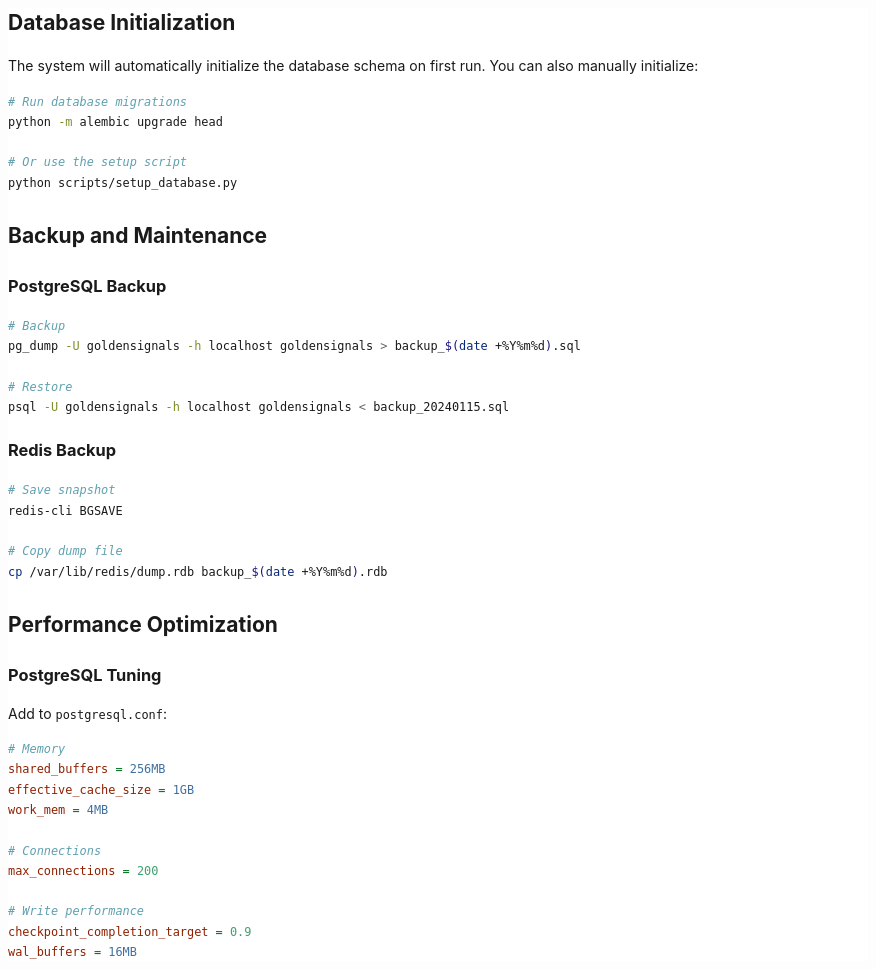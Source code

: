 ## Database Initialization

The system will automatically initialize the database schema on first run. You can also manually initialize:

```bash
# Run database migrations
python -m alembic upgrade head

# Or use the setup script
python scripts/setup_database.py
```

## Backup and Maintenance

### PostgreSQL Backup

```bash
# Backup
pg_dump -U goldensignals -h localhost goldensignals > backup_$(date +%Y%m%d).sql

# Restore
psql -U goldensignals -h localhost goldensignals < backup_20240115.sql
```

### Redis Backup

```bash
# Save snapshot
redis-cli BGSAVE

# Copy dump file
cp /var/lib/redis/dump.rdb backup_$(date +%Y%m%d).rdb
```

## Performance Optimization

### PostgreSQL Tuning

Add to `postgresql.conf`:
```ini
# Memory
shared_buffers = 256MB
effective_cache_size = 1GB
work_mem = 4MB

# Connections
max_connections = 200

# Write performance
checkpoint_completion_target = 0.9
wal_buffers = 16MB
```
